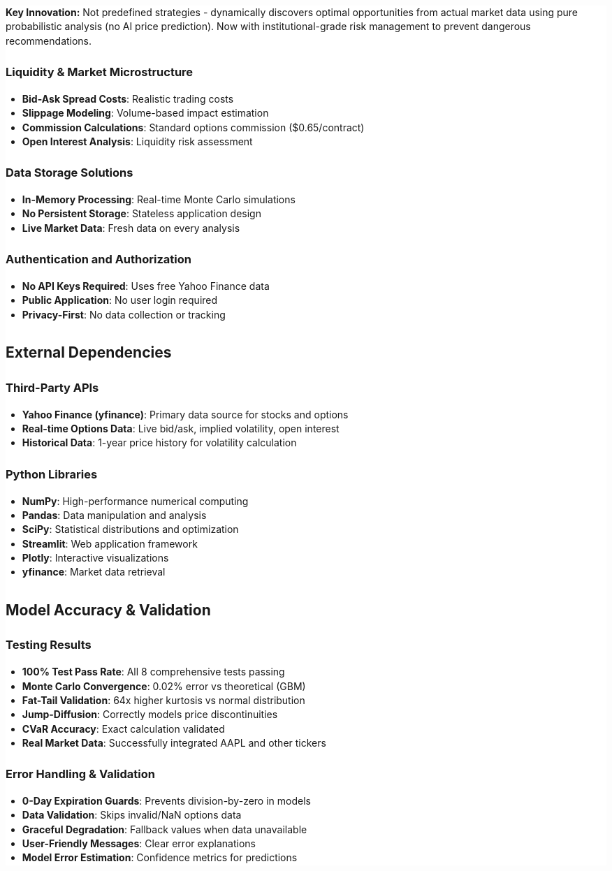 **Key Innovation:** Not predefined strategies - dynamically discovers optimal opportunities from actual market data using pure probabilistic analysis (no AI price prediction). Now with institutional-grade risk management to prevent dangerous recommendations.

### Liquidity & Market Microstructure
- **Bid-Ask Spread Costs**: Realistic trading costs
- **Slippage Modeling**: Volume-based impact estimation
- **Commission Calculations**: Standard options commission ($0.65/contract)
- **Open Interest Analysis**: Liquidity risk assessment

### Data Storage Solutions
- **In-Memory Processing**: Real-time Monte Carlo simulations
- **No Persistent Storage**: Stateless application design
- **Live Market Data**: Fresh data on every analysis

### Authentication and Authorization
- **No API Keys Required**: Uses free Yahoo Finance data
- **Public Application**: No user login required
- **Privacy-First**: No data collection or tracking

## External Dependencies

### Third-Party APIs
- **Yahoo Finance (yfinance)**: Primary data source for stocks and options
- **Real-time Options Data**: Live bid/ask, implied volatility, open interest
- **Historical Data**: 1-year price history for volatility calculation

### Python Libraries
- **NumPy**: High-performance numerical computing
- **Pandas**: Data manipulation and analysis
- **SciPy**: Statistical distributions and optimization
- **Streamlit**: Web application framework
- **Plotly**: Interactive visualizations
- **yfinance**: Market data retrieval

## Model Accuracy & Validation

### Testing Results
- **100% Test Pass Rate**: All 8 comprehensive tests passing
- **Monte Carlo Convergence**: 0.02% error vs theoretical (GBM)
- **Fat-Tail Validation**: 64x higher kurtosis vs normal distribution
- **Jump-Diffusion**: Correctly models price discontinuities
- **CVaR Accuracy**: Exact calculation validated
- **Real Market Data**: Successfully integrated AAPL and other tickers

### Error Handling & Validation
- **0-Day Expiration Guards**: Prevents division-by-zero in models
- **Data Validation**: Skips invalid/NaN options data
- **Graceful Degradation**: Fallback values when data unavailable
- **User-Friendly Messages**: Clear error explanations
- **Model Error Estimation**: Confidence metrics for predictions
